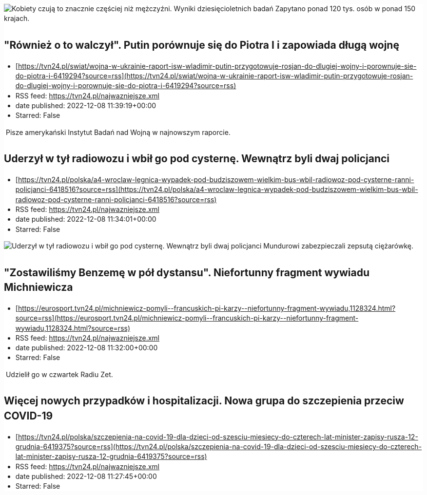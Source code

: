 <img alt="Kobiety czują to znacznie częściej niż mężczyźni. Wyniki dziesięcioletnich badań" src="https://tvn24.pl/najnowsze/cdn-zdjecie-1uk6gi-kobieta-protest-shutterstock1277147113-6419209/alternates/LANDSCAPE_1280" />
    Zapytano ponad 120 tys. osób w ponad 150 krajach.

## "Również o to walczył". Putin porównuje się do Piotra I i zapowiada długą wojnę
 - [https://tvn24.pl/swiat/wojna-w-ukrainie-raport-isw-wladimir-putin-przygotowuje-rosjan-do-dlugiej-wojny-i-porownuje-sie-do-piotra-i-6419294?source=rss](https://tvn24.pl/swiat/wojna-w-ukrainie-raport-isw-wladimir-putin-przygotowuje-rosjan-do-dlugiej-wojny-i-porownuje-sie-do-piotra-i-6419294?source=rss)
 - RSS feed: https://tvn24.pl/najwazniejsze.xml
 - date published: 2022-12-08 11:39:19+00:00
 - Starred: False

<img alt="" src="https://tvn24.pl/najnowsze/cdn-zdjecie-lpesxb-wladimir-putin-wizytuje-flote-czarnomorska-zdjecie-archiwalne-6230928/alternates/LANDSCAPE_1280" />
    Pisze amerykański Instytut Badań nad Wojną w najnowszym raporcie.

## Uderzył w tył radiowozu i wbił go pod cysternę. Wewnątrz byli dwaj policjanci
 - [https://tvn24.pl/polska/a4-wroclaw-legnica-wypadek-pod-budziszowem-wielkim-bus-wbil-radiowoz-pod-cysterne-ranni-policjanci-6418516?source=rss](https://tvn24.pl/polska/a4-wroclaw-legnica-wypadek-pod-budziszowem-wielkim-bus-wbil-radiowoz-pod-cysterne-ranni-policjanci-6418516?source=rss)
 - RSS feed: https://tvn24.pl/najwazniejsze.xml
 - date published: 2022-12-08 11:34:01+00:00
 - Starred: False

<img alt="Uderzył w tył radiowozu i wbił go pod cysternę. Wewnątrz byli dwaj policjanci" src="https://tvn24.pl/najnowsze/cdn-zdjecie-n2eiz6-wypadek-na-dolnoslaskim-odcinku-autostrady-a4-6418482/alternates/LANDSCAPE_1280" />
    Mundurowi zabezpieczali zepsutą ciężarówkę.

## "Zostawiliśmy Benzemę w pół dystansu". Niefortunny fragment wywiadu Michniewicza
 - [https://eurosport.tvn24.pl/michniewicz-pomyli--francuskich-pi-karzy--niefortunny-fragment-wywiadu,1128324.html?source=rss](https://eurosport.tvn24.pl/michniewicz-pomyli--francuskich-pi-karzy--niefortunny-fragment-wywiadu,1128324.html?source=rss)
 - RSS feed: https://tvn24.pl/najwazniejsze.xml
 - date published: 2022-12-08 11:32:00+00:00
 - Starred: False

<img alt="" src="https://tvn24.pl/najnowsze/cdn-zdjecie-3ag3nm-selekcjoner-czeslaw-michniewicz/alternates/LANDSCAPE_1280" />
    Udzielił go w czwartek Radiu Zet.

## Więcej nowych przypadków i hospitalizacji. Nowa grupa do szczepienia przeciw COVID-19
 - [https://tvn24.pl/polska/szczepienia-na-covid-19-dla-dzieci-od-szesciu-miesiecy-do-czterech-lat-minister-zapisy-rusza-12-grudnia-6419375?source=rss](https://tvn24.pl/polska/szczepienia-na-covid-19-dla-dzieci-od-szesciu-miesiecy-do-czterech-lat-minister-zapisy-rusza-12-grudnia-6419375?source=rss)
 - RSS feed: https://tvn24.pl/najwazniejsze.xml
 - date published: 2022-12-08 11:27:45+00:00
 - Starred: False
